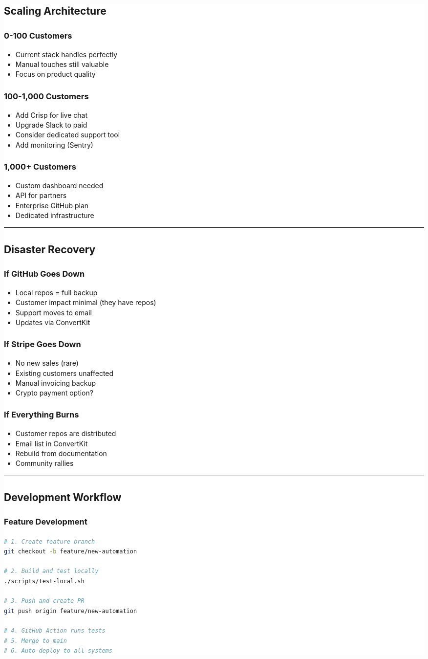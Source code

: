 
## Scaling Architecture

### 0-100 Customers
- Current stack handles perfectly
- Manual touches still valuable
- Focus on product quality

### 100-1,000 Customers  
- Add Crisp for live chat
- Upgrade Slack to paid
- Consider dedicated support tool
- Add monitoring (Sentry)

### 1,000+ Customers
- Custom dashboard needed
- API for partners
- Enterprise GitHub plan
- Dedicated infrastructure

---

## Disaster Recovery

### If GitHub Goes Down
- Local repos = full backup
- Customer impact minimal (they have repos)
- Support moves to email
- Updates via ConvertKit

### If Stripe Goes Down
- No new sales (rare)
- Existing customers unaffected
- Manual invoicing backup
- Crypto payment option?

### If Everything Burns
- Customer repos are distributed
- Email list in ConvertKit
- Rebuild from documentation
- Community rallies

---

## Development Workflow

### Feature Development
```bash
# 1. Create feature branch
git checkout -b feature/new-automation

# 2. Build and test locally
./scripts/test-local.sh

# 3. Push and create PR
git push origin feature/new-automation

# 4. GitHub Action runs tests
# 5. Merge to main
# 6. Auto-deploy to all systems
```